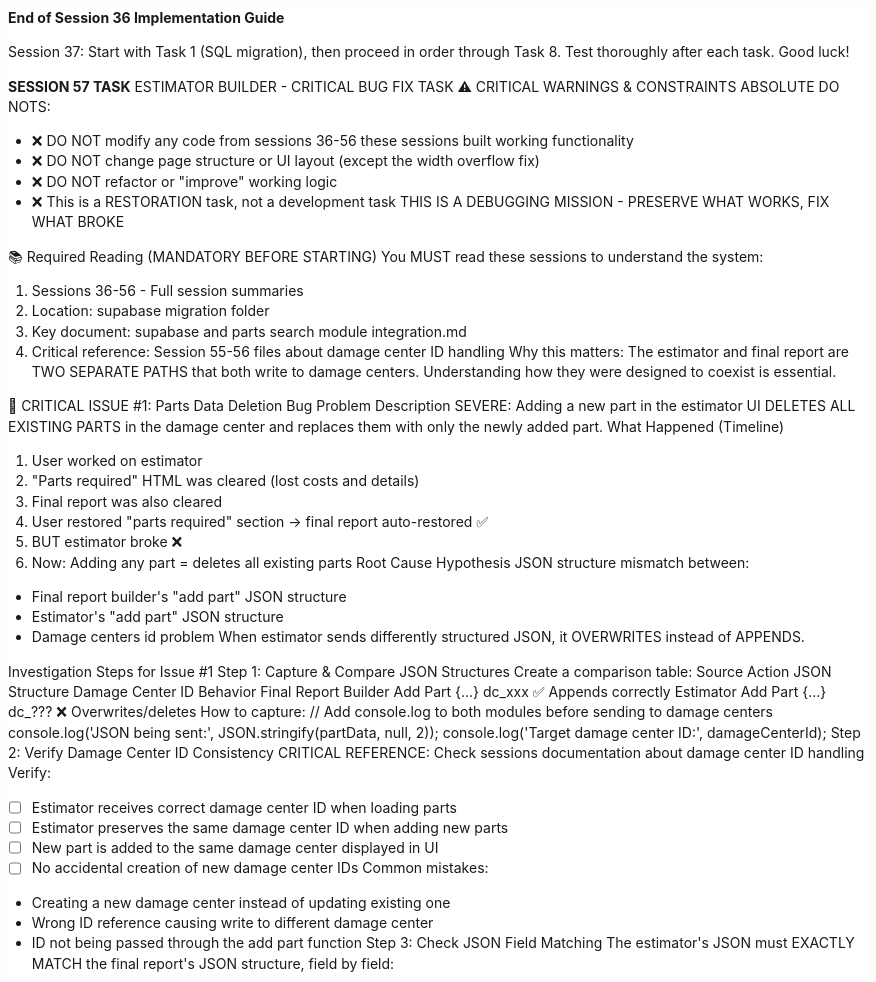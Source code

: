 
**End of Session 36 Implementation Guide**

Session 37: Start with Task 1 (SQL migration), then proceed in order through Task 8. Test thoroughly after each task. Good luck!

**SESSION 57 TASK**
ESTIMATOR BUILDER - CRITICAL BUG FIX TASK
⚠️ CRITICAL WARNINGS & CONSTRAINTS
ABSOLUTE DO NOTS:
* ❌ DO NOT modify any code from sessions 36-56 these sessions built working functionality
* ❌ DO NOT change page structure or UI layout (except the width overflow fix)
* ❌ DO NOT refactor or "improve" working logic
* ❌ This is a RESTORATION task, not a development task
THIS IS A DEBUGGING MISSION - PRESERVE WHAT WORKS, FIX WHAT BROKE

📚 Required Reading (MANDATORY BEFORE STARTING)
You MUST read these sessions to understand the system:
1. Sessions 36-56 - Full session summaries
2. Location: supabase migration folder
3. Key document: supabase and parts search module integration.md
4. Critical reference: Session 55-56 files about damage center ID handling
Why this matters: The estimator and final report are TWO SEPARATE PATHS that both write to damage centers. Understanding how they were designed to coexist is essential.

🔴 CRITICAL ISSUE #1: Parts Data Deletion Bug
Problem Description
SEVERE: Adding a new part in the estimator UI DELETES ALL EXISTING PARTS in the damage center and replaces them with only the newly added part.
What Happened (Timeline)
1. User worked on estimator
2. "Parts required" HTML was cleared (lost costs and details)
3. Final report was also cleared
4. User restored "parts required" section → final report auto-restored ✅
5. BUT estimator broke ❌
6. Now: Adding any part = deletes all existing parts
Root Cause Hypothesis
JSON structure mismatch between:
* Final report builder's "add part" JSON structure
* Estimator's "add part" JSON structure
* Damage centers id problem 
When estimator sends differently structured JSON, it OVERWRITES instead of APPENDS.

Investigation Steps for Issue #1
Step 1: Capture & Compare JSON Structures
Create a comparison table:
Source	Action	JSON Structure	Damage Center ID	Behavior
Final Report Builder	Add Part	{...}	dc_xxx	✅ Appends correctly
Estimator	Add Part	{...}	dc_???	❌ Overwrites/deletes
How to capture:
// Add console.log to both modules before sending to damage centers
console.log('JSON being sent:', JSON.stringify(partData, null, 2));
console.log('Target damage center ID:', damageCenterId);
Step 2: Verify Damage Center ID Consistency
CRITICAL REFERENCE: Check sessions documentation about damage center ID handling
Verify:
* [ ] Estimator receives correct damage center ID when loading parts
* [ ] Estimator preserves the same damage center ID when adding new parts
* [ ] New part is added to the same damage center displayed in UI
* [ ] No accidental creation of new damage center IDs
Common mistakes:
* Creating a new damage center instead of updating existing one
* Wrong ID reference causing write to different damage center
* ID not being passed through the add part function
Step 3: Check JSON Field Matching
The estimator's JSON must EXACTLY MATCH the final report's JSON structure, field by field: